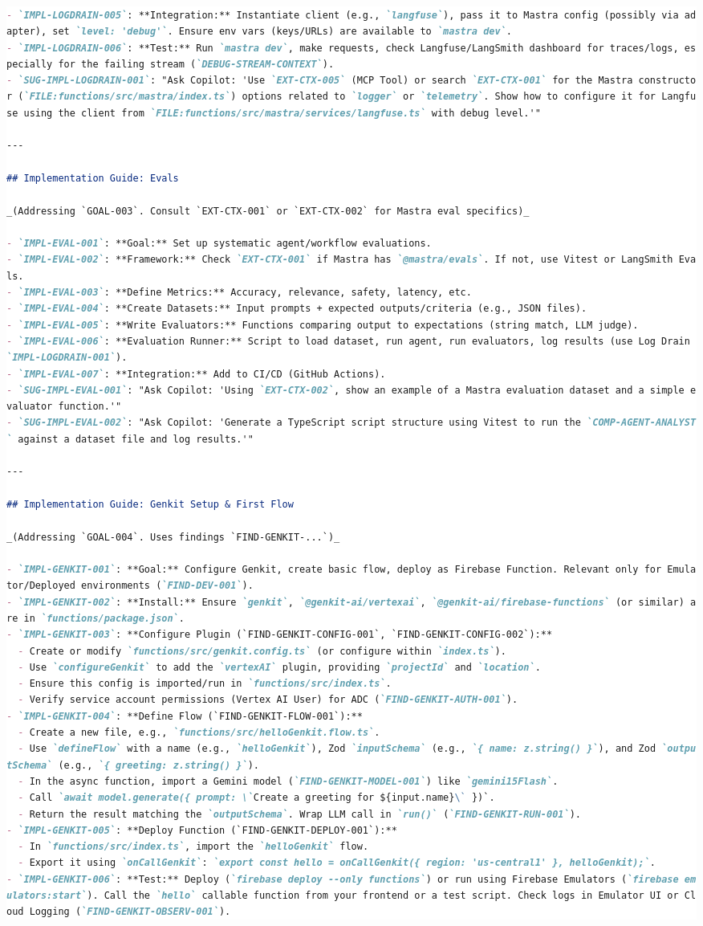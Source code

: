 ```markdown
- `IMPL-LOGDRAIN-005`: **Integration:** Instantiate client (e.g., `langfuse`), pass it to Mastra config (possibly via adapter), set `level: 'debug'`. Ensure env vars (keys/URLs) are available to `mastra dev`.
- `IMPL-LOGDRAIN-006`: **Test:** Run `mastra dev`, make requests, check Langfuse/LangSmith dashboard for traces/logs, especially for the failing stream (`DEBUG-STREAM-CONTEXT`).
- `SUG-IMPL-LOGDRAIN-001`: "Ask Copilot: 'Use `EXT-CTX-005` (MCP Tool) or search `EXT-CTX-001` for the Mastra constructor (`FILE:functions/src/mastra/index.ts`) options related to `logger` or `telemetry`. Show how to configure it for Langfuse using the client from `FILE:functions/src/mastra/services/langfuse.ts` with debug level.'"

---

## Implementation Guide: Evals

_(Addressing `GOAL-003`. Consult `EXT-CTX-001` or `EXT-CTX-002` for Mastra eval specifics)_

- `IMPL-EVAL-001`: **Goal:** Set up systematic agent/workflow evaluations.
- `IMPL-EVAL-002`: **Framework:** Check `EXT-CTX-001` if Mastra has `@mastra/evals`. If not, use Vitest or LangSmith Evals.
- `IMPL-EVAL-003`: **Define Metrics:** Accuracy, relevance, safety, latency, etc.
- `IMPL-EVAL-004`: **Create Datasets:** Input prompts + expected outputs/criteria (e.g., JSON files).
- `IMPL-EVAL-005`: **Write Evaluators:** Functions comparing output to expectations (string match, LLM judge).
- `IMPL-EVAL-006`: **Evaluation Runner:** Script to load dataset, run agent, run evaluators, log results (use Log Drain `IMPL-LOGDRAIN-001`).
- `IMPL-EVAL-007`: **Integration:** Add to CI/CD (GitHub Actions).
- `SUG-IMPL-EVAL-001`: "Ask Copilot: 'Using `EXT-CTX-002`, show an example of a Mastra evaluation dataset and a simple evaluator function.'"
- `SUG-IMPL-EVAL-002`: "Ask Copilot: 'Generate a TypeScript script structure using Vitest to run the `COMP-AGENT-ANALYST` against a dataset file and log results.'"

---

## Implementation Guide: Genkit Setup & First Flow

_(Addressing `GOAL-004`. Uses findings `FIND-GENKIT-...`)_

- `IMPL-GENKIT-001`: **Goal:** Configure Genkit, create basic flow, deploy as Firebase Function. Relevant only for Emulator/Deployed environments (`FIND-DEV-001`).
- `IMPL-GENKIT-002`: **Install:** Ensure `genkit`, `@genkit-ai/vertexai`, `@genkit-ai/firebase-functions` (or similar) are in `functions/package.json`.
- `IMPL-GENKIT-003`: **Configure Plugin (`FIND-GENKIT-CONFIG-001`, `FIND-GENKIT-CONFIG-002`):**
  - Create or modify `functions/src/genkit.config.ts` (or configure within `index.ts`).
  - Use `configureGenkit` to add the `vertexAI` plugin, providing `projectId` and `location`.
  - Ensure this config is imported/run in `functions/src/index.ts`.
  - Verify service account permissions (Vertex AI User) for ADC (`FIND-GENKIT-AUTH-001`).
- `IMPL-GENKIT-004`: **Define Flow (`FIND-GENKIT-FLOW-001`):**
  - Create a new file, e.g., `functions/src/helloGenkit.flow.ts`.
  - Use `defineFlow` with a name (e.g., `helloGenkit`), Zod `inputSchema` (e.g., `{ name: z.string() }`), and Zod `outputSchema` (e.g., `{ greeting: z.string() }`).
  - In the async function, import a Gemini model (`FIND-GENKIT-MODEL-001`) like `gemini15Flash`.
  - Call `await model.generate({ prompt: \`Create a greeting for ${input.name}\` })`.
  - Return the result matching the `outputSchema`. Wrap LLM call in `run()` (`FIND-GENKIT-RUN-001`).
- `IMPL-GENKIT-005`: **Deploy Function (`FIND-GENKIT-DEPLOY-001`):**
  - In `functions/src/index.ts`, import the `helloGenkit` flow.
  - Export it using `onCallGenkit`: `export const hello = onCallGenkit({ region: 'us-central1' }, helloGenkit);`.
- `IMPL-GENKIT-006`: **Test:** Deploy (`firebase deploy --only functions`) or run using Firebase Emulators (`firebase emulators:start`). Call the `hello` callable function from your frontend or a test script. Check logs in Emulator UI or Cloud Logging (`FIND-GENKIT-OBSERV-001`).
```